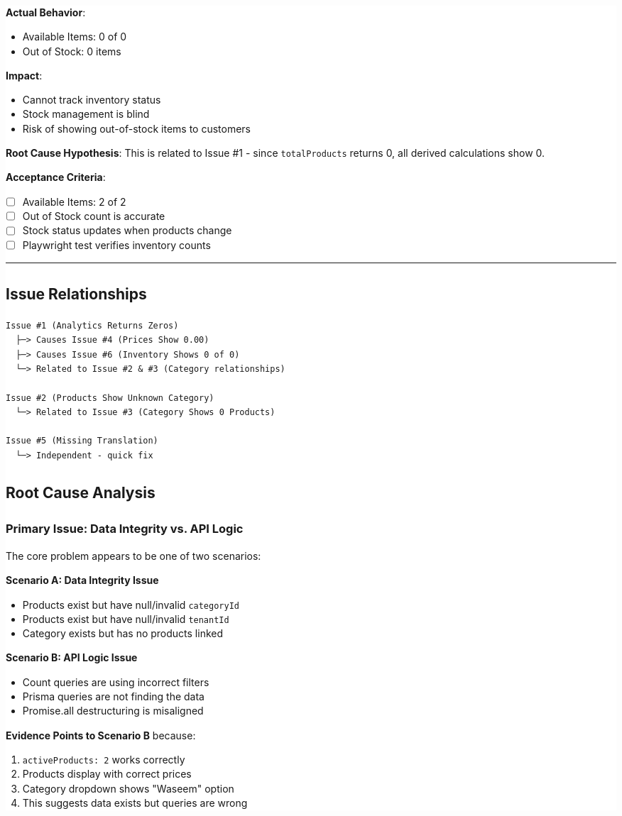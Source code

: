 **Actual Behavior**:
- Available Items: 0 of 0
- Out of Stock: 0 items

**Impact**:
- Cannot track inventory status
- Stock management is blind
- Risk of showing out-of-stock items to customers

**Root Cause Hypothesis**:
This is related to Issue #1 - since `totalProducts` returns 0, all derived calculations show 0.

**Acceptance Criteria**:
- [ ] Available Items: 2 of 2
- [ ] Out of Stock count is accurate
- [ ] Stock status updates when products change
- [ ] Playwright test verifies inventory counts

---

## Issue Relationships

```
Issue #1 (Analytics Returns Zeros)
  ├─> Causes Issue #4 (Prices Show 0.00)
  ├─> Causes Issue #6 (Inventory Shows 0 of 0)
  └─> Related to Issue #2 & #3 (Category relationships)

Issue #2 (Products Show Unknown Category)
  └─> Related to Issue #3 (Category Shows 0 Products)

Issue #5 (Missing Translation)
  └─> Independent - quick fix
```

## Root Cause Analysis

### Primary Issue: Data Integrity vs. API Logic

The core problem appears to be one of two scenarios:

**Scenario A: Data Integrity Issue**
- Products exist but have null/invalid `categoryId`
- Products exist but have null/invalid `tenantId`
- Category exists but has no products linked

**Scenario B: API Logic Issue**
- Count queries are using incorrect filters
- Prisma queries are not finding the data
- Promise.all destructuring is misaligned

**Evidence Points to Scenario B** because:
1. `activeProducts: 2` works correctly
2. Products display with correct prices
3. Category dropdown shows "Waseem" option
4. This suggests data exists but queries are wrong
